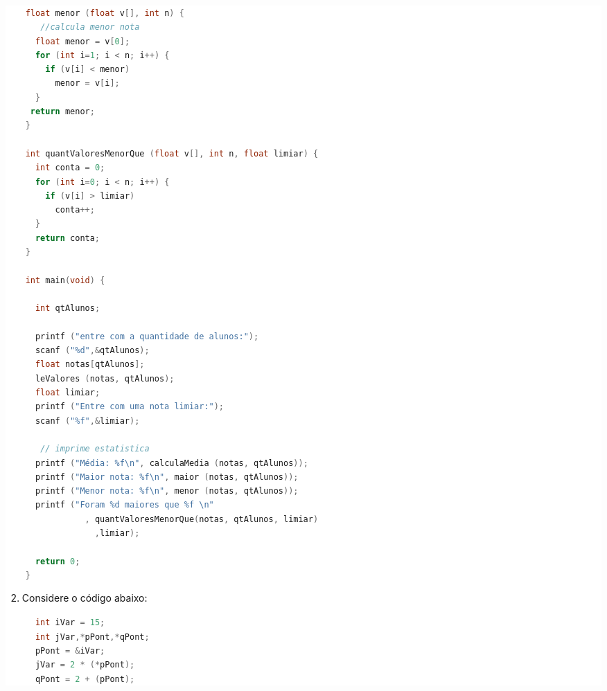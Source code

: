 ```c
    float menor (float v[], int n) {
       //calcula menor nota
      float menor = v[0];
      for (int i=1; i < n; i++) {
        if (v[i] < menor)
          menor = v[i];
      }
     return menor; 
    }
    
    int quantValoresMenorQue (float v[], int n, float limiar) {
      int conta = 0;
      for (int i=0; i < n; i++) {
        if (v[i] > limiar)
          conta++;
      }
      return conta;
    }
    
    int main(void) {
      
      int qtAlunos;
      
      printf ("entre com a quantidade de alunos:");
      scanf ("%d",&qtAlunos);
      float notas[qtAlunos];
      leValores (notas, qtAlunos);
      float limiar;
      printf ("Entre com uma nota limiar:");
      scanf ("%f",&limiar);
     
       // imprime estatistica
      printf ("Média: %f\n", calculaMedia (notas, qtAlunos));
      printf ("Maior nota: %f\n", maior (notas, qtAlunos));
      printf ("Menor nota: %f\n", menor (notas, qtAlunos));
      printf ("Foram %d maiores que %f \n"
                , quantValoresMenorQue(notas, qtAlunos, limiar)
                  ,limiar);
      
      return 0;
    }
```

2. Considere o código abaixo:

```c
      int iVar = 15;
      int jVar,*pPont,*qPont;
      pPont = &iVar;
      jVar = 2 * (*pPont);
      qPont = 2 + (pPont);
```
